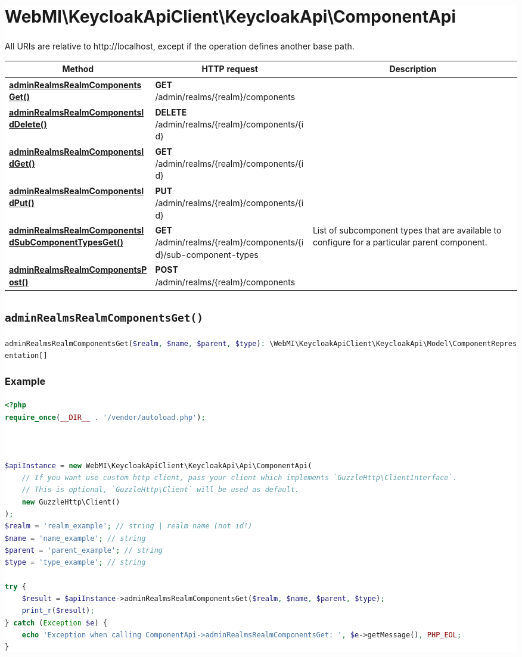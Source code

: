 # WebMI\KeycloakApiClient\KeycloakApi\ComponentApi

All URIs are relative to http://localhost, except if the operation defines another base path.

| Method | HTTP request | Description |
| ------------- | ------------- | ------------- |
| [**adminRealmsRealmComponentsGet()**](ComponentApi.md#adminRealmsRealmComponentsGet) | **GET** /admin/realms/{realm}/components |  |
| [**adminRealmsRealmComponentsIdDelete()**](ComponentApi.md#adminRealmsRealmComponentsIdDelete) | **DELETE** /admin/realms/{realm}/components/{id} |  |
| [**adminRealmsRealmComponentsIdGet()**](ComponentApi.md#adminRealmsRealmComponentsIdGet) | **GET** /admin/realms/{realm}/components/{id} |  |
| [**adminRealmsRealmComponentsIdPut()**](ComponentApi.md#adminRealmsRealmComponentsIdPut) | **PUT** /admin/realms/{realm}/components/{id} |  |
| [**adminRealmsRealmComponentsIdSubComponentTypesGet()**](ComponentApi.md#adminRealmsRealmComponentsIdSubComponentTypesGet) | **GET** /admin/realms/{realm}/components/{id}/sub-component-types | List of subcomponent types that are available to configure for a particular parent component. |
| [**adminRealmsRealmComponentsPost()**](ComponentApi.md#adminRealmsRealmComponentsPost) | **POST** /admin/realms/{realm}/components |  |


## `adminRealmsRealmComponentsGet()`

```php
adminRealmsRealmComponentsGet($realm, $name, $parent, $type): \WebMI\KeycloakApiClient\KeycloakApi\Model\ComponentRepresentation[]
```



### Example

```php
<?php
require_once(__DIR__ . '/vendor/autoload.php');



$apiInstance = new WebMI\KeycloakApiClient\KeycloakApi\Api\ComponentApi(
    // If you want use custom http client, pass your client which implements `GuzzleHttp\ClientInterface`.
    // This is optional, `GuzzleHttp\Client` will be used as default.
    new GuzzleHttp\Client()
);
$realm = 'realm_example'; // string | realm name (not id!)
$name = 'name_example'; // string
$parent = 'parent_example'; // string
$type = 'type_example'; // string

try {
    $result = $apiInstance->adminRealmsRealmComponentsGet($realm, $name, $parent, $type);
    print_r($result);
} catch (Exception $e) {
    echo 'Exception when calling ComponentApi->adminRealmsRealmComponentsGet: ', $e->getMessage(), PHP_EOL;
}
```
